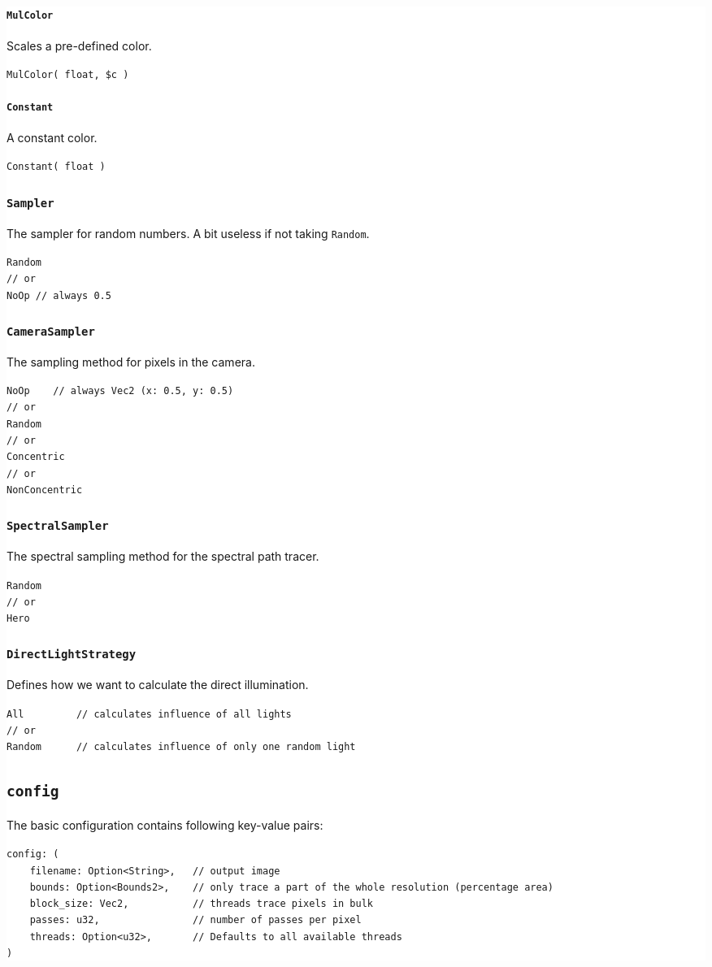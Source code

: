
#### `MulColor`
Scales a pre-defined color.
```ron
MulColor( float, $c )
```

#### `Constant`
A constant color.
```ron
Constant( float )
```

### `Sampler`
The sampler for random numbers. A bit useless if not taking `Random`.
```ron
Random
// or
NoOp // always 0.5
```

### `CameraSampler`
The sampling method for pixels in the camera.
```ron
NoOp	// always Vec2 (x: 0.5, y: 0.5)
// or
Random
// or
Concentric
// or
NonConcentric
```

### `SpectralSampler`
The spectral sampling method for the spectral path tracer.
```ron
Random
// or
Hero
```

### `DirectLightStrategy`
Defines how we want to calculate the direct illumination.
```ron
All         // calculates influence of all lights
// or
Random      // calculates influence of only one random light
```


## `config`

The basic configuration contains following key-value pairs:
```
config: (
	filename: Option<String>,	// output image
	bounds: Option<Bounds2>,	// only trace a part of the whole resolution (percentage area)
	block_size: Vec2,			// threads trace pixels in bulk
	passes: u32,				// number of passes per pixel
	threads: Option<u32>,		// Defaults to all available threads
)
```
